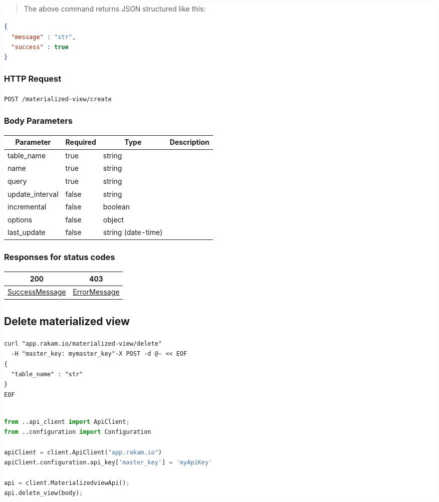> The above command returns JSON structured like this:

```json
{
  "message" : "str",
  "success" : true
}
```

### HTTP Request
`POST /materialized-view/create`
### Body Parameters
|Parameter|Required|Type|Description|
|----|----|----|----|
|table_name|true|string||
|name|true|string||
|query|true|string||
|update_interval|false|string||
|incremental|false|boolean||
|options|false|object||
|last_update|false|string (date-time)||


### Responses for status codes
|200|403|
|----|----|
|[SuccessMessage](#successmessage)|[ErrorMessage](#errormessage)|


## Delete materialized view
```shell
curl "app.rakam.io/materialized-view/delete"
  -H "master_key: mymaster_key"-X POST -d @- << EOF 
{
  "table_name" : "str"
}
EOF
```

```python

from ..api_client import ApiClient;
from ..configuration import Configuration

apiClient = client.ApiClient("app.rakam.io")
apiClient.configuration.api_key['master_key'] = 'myApiKey'

api = client.MaterializedviewApi();
api.delete_view(body);


```
